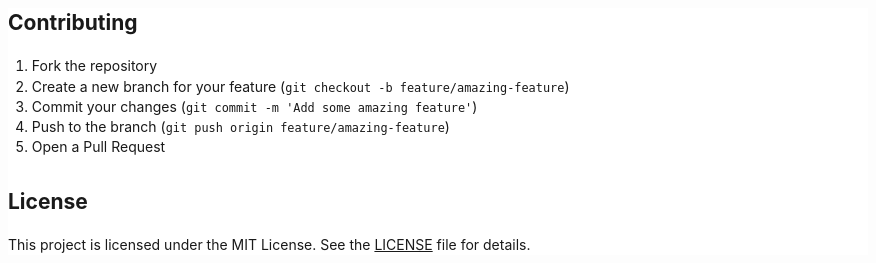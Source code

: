 ## Contributing

1. Fork the repository
2. Create a new branch for your feature (`git checkout -b feature/amazing-feature`)
3. Commit your changes (`git commit -m 'Add some amazing feature'`)
4. Push to the branch (`git push origin feature/amazing-feature`)
5. Open a Pull Request

## License

This project is licensed under the MIT License. See the [LICENSE](LICENSE) file for details.
